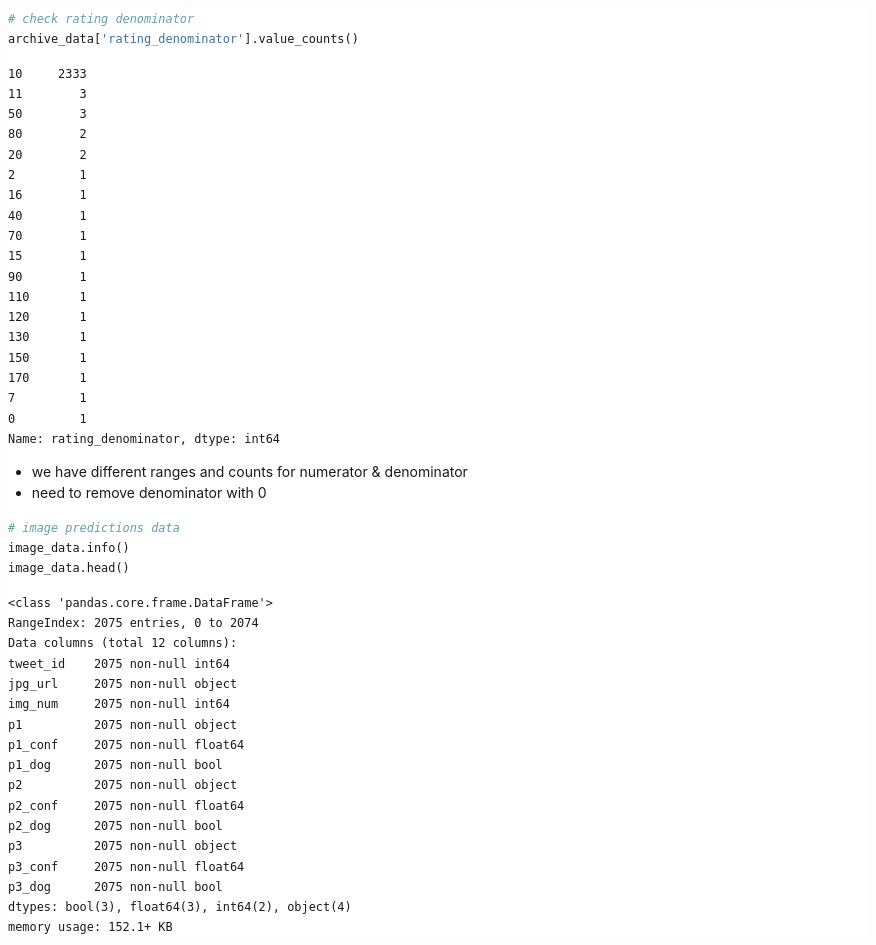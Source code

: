 


```python
# check rating denominator
archive_data['rating_denominator'].value_counts()
```




    10     2333
    11        3
    50        3
    80        2
    20        2
    2         1
    16        1
    40        1
    70        1
    15        1
    90        1
    110       1
    120       1
    130       1
    150       1
    170       1
    7         1
    0         1
    Name: rating_denominator, dtype: int64



* we have different ranges and counts for numerator & denominator
* need to remove denominator with 0


```python
# image predictions data
image_data.info()
image_data.head()
```

    <class 'pandas.core.frame.DataFrame'>
    RangeIndex: 2075 entries, 0 to 2074
    Data columns (total 12 columns):
    tweet_id    2075 non-null int64
    jpg_url     2075 non-null object
    img_num     2075 non-null int64
    p1          2075 non-null object
    p1_conf     2075 non-null float64
    p1_dog      2075 non-null bool
    p2          2075 non-null object
    p2_conf     2075 non-null float64
    p2_dog      2075 non-null bool
    p3          2075 non-null object
    p3_conf     2075 non-null float64
    p3_dog      2075 non-null bool
    dtypes: bool(3), float64(3), int64(2), object(4)
    memory usage: 152.1+ KB
